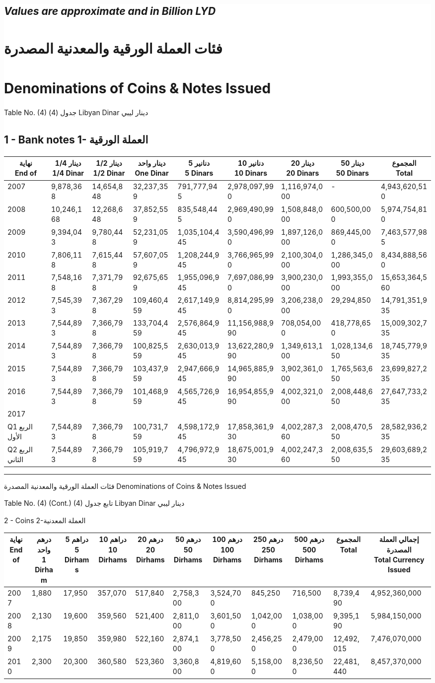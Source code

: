 *Values are approximate and in Billion LYD*
---
# فئات العملة الورقية والمعدنية المصدرة
# Denominations of Coins & Notes Issued

Table No. (4)                                                                                                                          جدول (4)
Libyan Dinar                                                                                                                           دينار ليبي

## 1 - Bank notes                                                           1- العملة الورقية

| نهاية<br>End of | 1/4 دينار<br>1/4 Dinar | 1/2 دينار<br>1/2 Dinar | دينار واحد<br>One Dinar | 5 دنانير<br>5 Dinars | 10 دنانير<br>10 Dinars | 20 دينار<br>20 Dinars | 50 دينار<br>50 Dinars | المجموع<br>Total |
|-----------------|------------------------|------------------------|-------------------------|----------------------|------------------------|----------------------|----------------------|------------------|
| 2007            | 9,878,368              | 14,654,848             | 32,237,359              | 791,777,945          | 2,978,097,990          | 1,116,974,000        | -                    | 4,943,620,510    |
| 2008            | 10,246,168             | 12,268,648             | 37,852,559              | 835,548,445          | 2,969,490,990          | 1,508,848,000        | 600,500,000          | 5,974,754,810    |
| 2009            | 9,394,043              | 9,780,448              | 52,231,059              | 1,035,104,445        | 3,590,496,990          | 1,897,126,000        | 869,445,000          | 7,463,577,985    |
| 2010            | 7,806,118              | 7,615,448              | 57,607,059              | 1,208,244,945        | 3,766,965,990          | 2,100,304,000        | 1,286,345,000        | 8,434,888,560    |
| 2011            | 7,548,168              | 7,371,798              | 92,675,659              | 1,955,096,945        | 7,697,086,990          | 3,900,230,000        | 1,993,355,000        | 15,653,364,560   |
| 2012            | 7,545,393              | 7,367,298              | 109,460,459             | 2,617,149,945        | 8,814,295,990          | 3,206,238,000        | 29,294,850           | 14,791,351,935   |
| 2013            | 7,544,893              | 7,366,798              | 133,704,459             | 2,576,864,945        | 11,156,988,990         | 708,054,000          | 418,778,650          | 15,009,302,735   |
| 2014            | 7,544,893              | 7,366,798              | 100,825,559             | 2,630,013,945        | 13,622,280,990         | 1,349,613,100        | 1,028,134,650        | 18,745,779,935   |
| 2015            | 7,544,893              | 7,366,798              | 103,437,959             | 2,947,666,945        | 14,965,885,990         | 3,902,361,000        | 1,765,563,650        | 23,699,827,235   |
| 2016            | 7,544,893              | 7,366,798              | 101,468,959             | 4,565,726,945        | 16,954,855,990         | 4,002,321,000        | 2,008,448,650        | 27,647,733,235   |
| 2017            |                        |                        |                         |                      |                        |                      |                      |                  |
| Q1 الربع الأول   | 7,544,893              | 7,366,798              | 100,731,759             | 4,598,172,945        | 17,858,361,930         | 4,002,287,360        | 2,008,470,550        | 28,582,936,235   |
| Q2 الربع الثاني  | 7,544,893              | 7,366,798              | 105,919,759             | 4,796,972,945        | 18,675,001,930         | 4,002,247,360        | 2,008,635,550        | 29,603,689,235   |
---
فئات العملة الورقية والمعدنية المصدرة
Denominations of Coins & Notes Issued

Table No. (4) (Cont.)                                                                                                                           (4) تابع جدول
Libyan Dinar      دينار ليبي

2 - Coins                                                                                                                              2-العملة المعدنية

| نهاية<br>End of | درهم واحد<br>1 Dirham | 5 دراهم<br>5 Dirhams | 10 دراهم<br>10 Dirhams | 20 درهم<br>20 Dirhams | 50 درهم<br>50 Dirhams | 100 درهم<br>100 Dirhams | 250 درهم<br>250 Dirhams | 500 درهم<br>500 Dirhams | المجموع<br>Total | إجمالي العملة المصدرة<br>Total Currency Issued |
|-----------------|----------------------|----------------------|------------------------|------------------------|------------------------|--------------------------|--------------------------|--------------------------|-------------------|-----------------------------------------------|
| 2007            | 1,880                | 17,950               | 357,070                | 517,840                | 2,758,300              | 3,524,700                | 845,250                  | 716,500                  | 8,739,490         | 4,952,360,000                                 |
| 2008            | 2,130                | 19,600               | 359,560                | 521,400                | 2,811,000              | 3,601,500                | 1,042,000                | 1,038,000                | 9,395,190         | 5,984,150,000                                 |
| 2009            | 2,175                | 19,850               | 359,980                | 522,160                | 2,874,100              | 3,778,500                | 2,456,250                | 2,479,000                | 12,492,015        | 7,476,070,000                                 |
| 2010            | 2,300                | 20,300               | 360,580                | 523,360                | 3,360,800              | 4,819,600                | 5,158,000                | 8,236,500                | 22,481,440        | 8,457,370,000                                 |